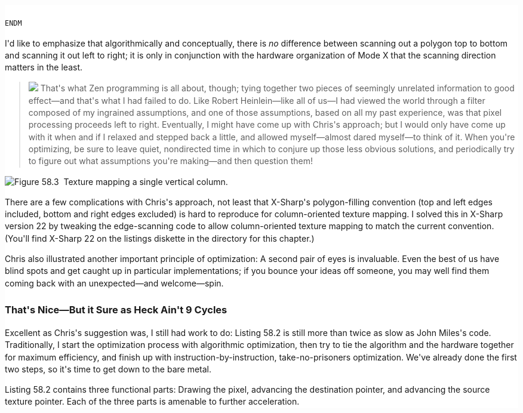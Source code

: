 ```nasm

ENDM
```

I'd like to emphasize that algorithmically and conceptually, there is
*no* difference between scanning out a polygon top to bottom and
scanning it out left to right; it is only in conjunction with the
hardware organization of Mode X that the scanning direction matters in
the least.

> ![](../images/i.jpg)
> That's what Zen programming is all about, though; tying together two
> pieces of seemingly unrelated information to good effect—and that's what
> I had failed to do. Like Robert Heinlein—like all of us—I had viewed the
> world through a filter composed of my ingrained assumptions, and one of
> those assumptions, based on all my past experience, was that pixel
> processing proceeds left to right. Eventually, I might have come up with
> Chris's approach; but I would only have come up with it when and if I
> relaxed and stepped back a little, and allowed myself—almost dared
> myself—to think of it. When you're optimizing, be sure to leave quiet,
> nondirected time in which to conjure up those less obvious solutions,
> and periodically try to figure out what assumptions you're making—and
> then question them!

![**Figure 58.3**  *Texture mapping a single vertical column.*](../images/58-03.jpg)

There are a few complications with Chris's approach, not least that
X-Sharp's polygon-filling convention (top and left edges included,
bottom and right edges excluded) is hard to reproduce for
column-oriented texture mapping. I solved this in X-Sharp version 22 by
tweaking the edge-scanning code to allow column-oriented texture mapping
to match the current convention. (You'll find X-Sharp 22 on the listings
diskette in the directory for this chapter.)

Chris also illustrated another important principle of optimization: A
second pair of eyes is invaluable. Even the best of us have blind spots
and get caught up in particular implementations; if you bounce your
ideas off someone, you may well find them coming back with an
unexpected—and welcome—spin.

### That's Nice—But it Sure as Heck Ain't 9 Cycles

Excellent as Chris's suggestion was, I still had work to do: Listing
58.2 is still more than twice as slow as John Miles's code.
Traditionally, I start the optimization process with algorithmic
optimization, then try to tie the algorithm and the hardware together
for maximum efficiency, and finish up with instruction-by-instruction,
take-no-prisoners optimization. We've already done the first two steps,
so it's time to get down to the bare metal.

Listing 58.2 contains three functional parts: Drawing the pixel,
advancing the destination pointer, and advancing the source texture
pointer. Each of the three parts is amenable to further acceleration.
